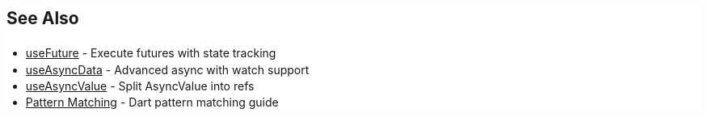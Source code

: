 ## See Also

- [useFuture](../composables/async.md#usefuture) - Execute futures with state tracking
- [useAsyncData](../composables/async.md#useasyncdata) - Advanced async with watch support
- [useAsyncValue](../composables/async.md#useasyncvalue) - Split AsyncValue into refs
- [Pattern Matching](https://dart.dev/language/patterns) - Dart pattern matching guide
